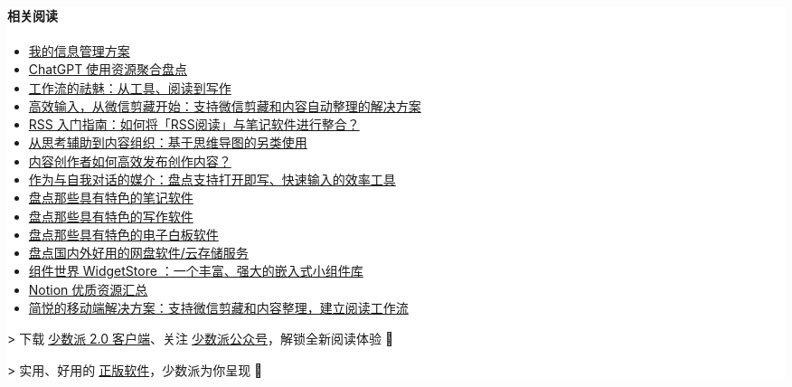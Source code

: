 #### 相关阅读

-   [我的信息管理方案](https://sspai.com/post/70397)
-   [ChatGPT 使用资源聚合盘点](https://sspai.com/post/78399)
-   [工作流的祛魅：从工具、阅读到写作](https://sspai.com/post/71658)
-   [高效输入，从微信剪藏开始：支持微信剪藏和内容自动整理的解决方案](https://sspai.com/post/77204)
-   [RSS 入门指南：如何将「RSS阅读」与笔记软件进行整合？](https://sspai.com/post/77222)
-   [从思考辅助到内容组织：基于思维导图的另类使用](https://sspai.com/post/77213)
-   [内容创作者如何高效发布创作内容？](https://sspai.com/post/77664)
-   [作为与自我对话的媒介：盘点支持打开即写、快速输入的效率工具](https://sspai.com/post/77283)
-   [盘点那些具有特色的笔记软件](https://sspai.com/post/71902)
-   [盘点那些具有特色的写作软件](https://sspai.com/post/70954)
-   [盘点那些具有特色的电子白板软件](https://sspai.com/post/75934)
-   [盘点国内外好用的网盘软件/云存储服务](https://sspai.com/post/77602)
-   [组件世界 WidgetStore ：一个丰富、强大的嵌入式小组件库](https://sspai.com/post/76789)
-   [Notion 优质资源汇总](https://sspai.com/post/71893)
-   [简悦的移动端解决方案：支持微信剪藏和内容整理，建立阅读工作流](https://sspai.com/post/77703)

\> 下载 [少数派 2.0 客户端](https://sspai.com/page/client)、关注 [少数派公众号](https://sspai.com/s/J71e)，解锁全新阅读体验 📰

\> 实用、好用的 [正版软件](https://sspai.com/mall)，少数派为你呈现 🚀
